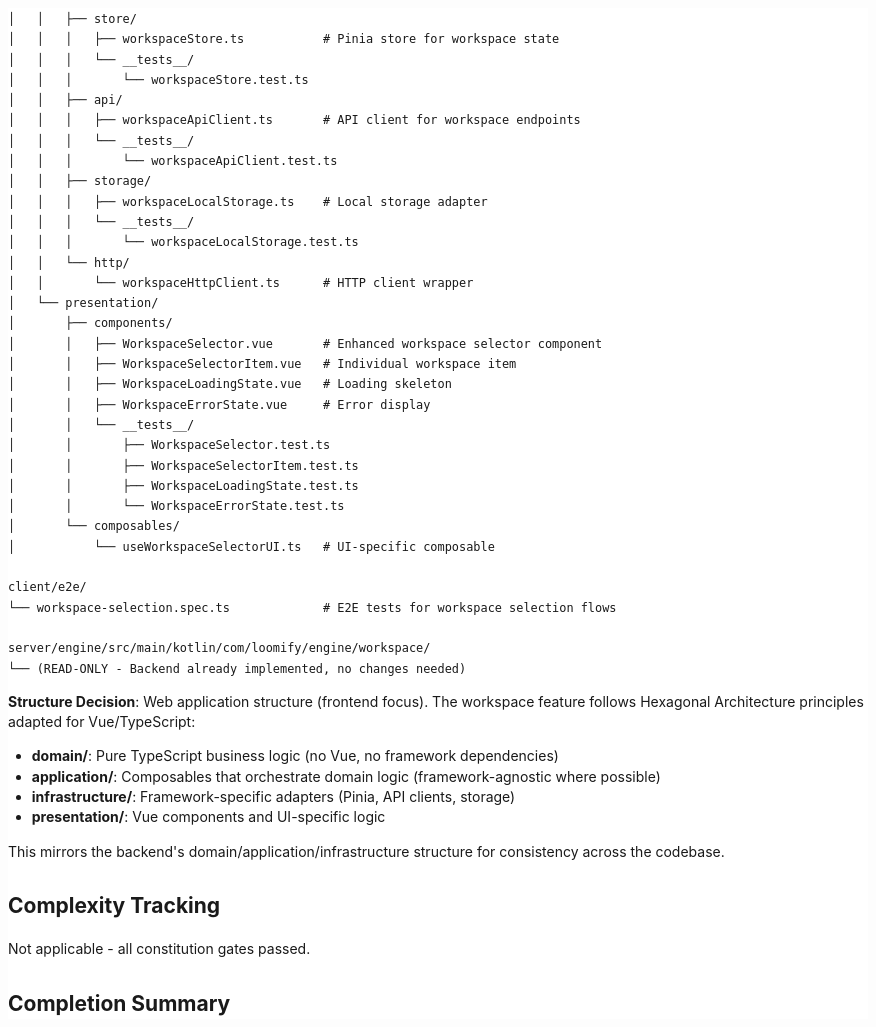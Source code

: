 ```text
│   │   ├── store/
│   │   │   ├── workspaceStore.ts           # Pinia store for workspace state
│   │   │   └── __tests__/
│   │   │       └── workspaceStore.test.ts
│   │   ├── api/
│   │   │   ├── workspaceApiClient.ts       # API client for workspace endpoints
│   │   │   └── __tests__/
│   │   │       └── workspaceApiClient.test.ts
│   │   ├── storage/
│   │   │   ├── workspaceLocalStorage.ts    # Local storage adapter
│   │   │   └── __tests__/
│   │   │       └── workspaceLocalStorage.test.ts
│   │   └── http/
│   │       └── workspaceHttpClient.ts      # HTTP client wrapper
│   └── presentation/
│       ├── components/
│       │   ├── WorkspaceSelector.vue       # Enhanced workspace selector component
│       │   ├── WorkspaceSelectorItem.vue   # Individual workspace item
│       │   ├── WorkspaceLoadingState.vue   # Loading skeleton
│       │   ├── WorkspaceErrorState.vue     # Error display
│       │   └── __tests__/
│       │       ├── WorkspaceSelector.test.ts
│       │       ├── WorkspaceSelectorItem.test.ts
│       │       ├── WorkspaceLoadingState.test.ts
│       │       └── WorkspaceErrorState.test.ts
│       └── composables/
│           └── useWorkspaceSelectorUI.ts   # UI-specific composable

client/e2e/
└── workspace-selection.spec.ts             # E2E tests for workspace selection flows

server/engine/src/main/kotlin/com/loomify/engine/workspace/
└── (READ-ONLY - Backend already implemented, no changes needed)
```

**Structure Decision**: Web application structure (frontend focus). The workspace feature follows Hexagonal Architecture principles adapted for Vue/TypeScript:

- **domain/**: Pure TypeScript business logic (no Vue, no framework dependencies)
- **application/**: Composables that orchestrate domain logic (framework-agnostic where possible)
- **infrastructure/**: Framework-specific adapters (Pinia, API clients, storage)
- **presentation/**: Vue components and UI-specific logic

This mirrors the backend's domain/application/infrastructure structure for consistency across the codebase.

## Complexity Tracking

Not applicable - all constitution gates passed.

## Completion Summary

